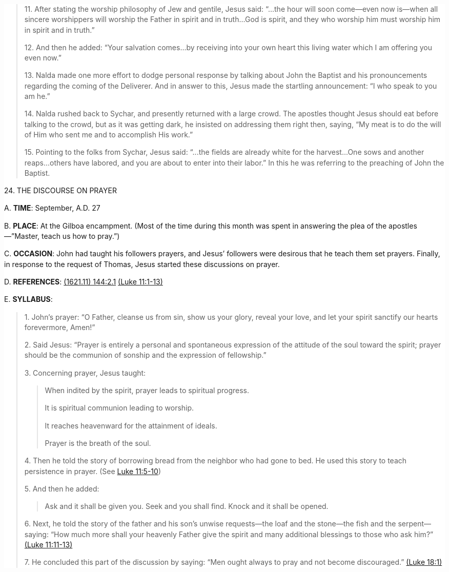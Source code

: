 > 11\. After stating the worship philosophy of Jew and gentile, Jesus said: “...the hour will soon come—even now is—when all sincere worshippers will worship the Father in spirit and in truth...God is spirit, and they who worship him must worship him in spirit and in truth.”
> 
> 12\. And then he added: “Your salvation comes...by receiving into your own heart this living water which I am offering you even now.”
> 
> 13\. Nalda made one more effort to dodge personal response by talking about John the Baptist and his pronouncements regarding the coming of the Deliverer. And in answer to this, Jesus made the startling announcement: “I who speak to you am he.”
> 
> 14\. Nalda rushed back to Sychar, and presently returned with a large crowd. The apostles thought Jesus should eat before talking to the crowd, but as it was getting dark, he insisted on addressing them right then, saying, “My meat is to do the will of Him who sent me and to accomplish His work.”
> 
> 15\. Pointing to the folks from Sychar, Jesus said: “...the fields are already white for the harvest...One sows and another reaps...others have labored, and you are about to enter into their labor.” In this he was referring to the preaching of John the Baptist.

24\. THE DISCOURSE ON PRAYER

A. **TIME**: September, A.D. 27

B. **PLACE**: At the Gilboa encampment. (Most of the time during this month was spent in answering the plea of the apostles—”Master, teach us how to pray.”)

C. **OCCASION**: John had taught his followers prayers, and Jesus’ followers were desirous that he teach them set prayers. Finally, in response to the request of Thomas, Jesus started these discussions on prayer.

D. **REFERENCES**: [(1621.11) 144:2.1](https://www.urantia.org/urantia-book-standardized/%20paper-144-gilboa-and-in-decapolis#U144_2_1) [(Luke 11:1-13)](https://biblehub.com/niv/luke/11-1.htm)

E. **SYLLABUS**:

> 1\. John’s prayer: “O Father, cleanse us from sin, show us your glory, reveal your love, and let your spirit sanctify our hearts forevermore, Amen!”
> 
> 2\. Said Jesus: “Prayer is entirely a personal and spontaneous expression of the attitude of the soul toward the spirit; prayer should be the communion of sonship and the expression of fellowship.”
> 
> 3\. Concerning prayer, Jesus taught:
> 
> > When indited by the spirit, prayer leads to spiritual progress.
> > 
> > It is spiritual communion leading to worship.
> > 
> > It reaches heavenward for the attainment of ideals.
> > 
> > Prayer is the breath of the soul.
> 
> 4\. Then he told the story of borrowing bread from the neighbor who had gone to bed. He used this story to teach persistence in prayer. (See [Luke 11:5-10](https://biblehub.com/niv/luke/11-5.htm))
> 
> 5\. And then he added:
> 
> > Ask and it shall be given you. Seek and you shall find. Knock and it shall be opened.
> 
> 6\. Next, he told the story of the father and his son’s unwise requests—the loaf and the stone—the fish and the serpent—saying: “How much more shall your heavenly Father give the spirit and many additional blessings to those who ask him?” [(Luke 11:11-13)](https://biblehub.com/niv/luke/11-11.htm)
> 
> 7\. He concluded this part of the discussion by saying: “Men ought always to pray and not become discouraged.” [(Luke 18:1)](https://biblehub.com/luke/18-1.htm)
> 
